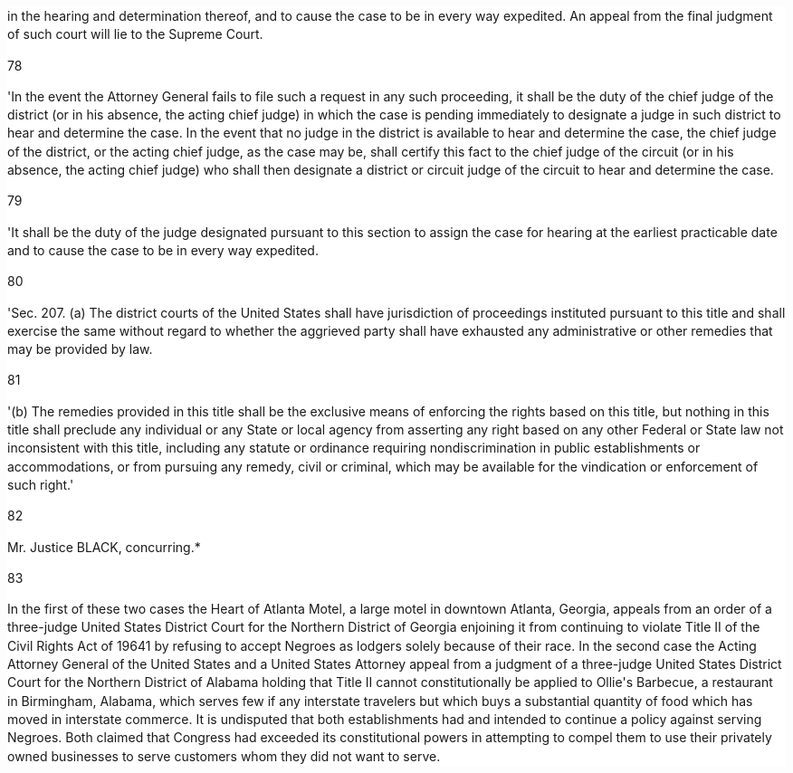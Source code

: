 in the hearing and determination thereof, and to cause the case to be in every
way expedited. An appeal from the final judgment of such court will lie to the
Supreme Court.

78

'In the event the Attorney General fails to file such a request in any such
proceeding, it shall be the duty of the chief judge of the district (or in his
absence, the acting chief judge) in which the case is pending immediately to
designate a judge in such district to hear and determine the case. In the
event that no judge in the district is available to hear and determine the
case, the chief judge of the district, or the acting chief judge, as the case
may be, shall certify this fact to the chief judge of the circuit (or in his
absence, the acting chief judge) who shall then designate a district or
circuit judge of the circuit to hear and determine the case.

79

'It shall be the duty of the judge designated pursuant to this section to
assign the case for hearing at the earliest practicable date and to cause the
case to be in every way expedited.

80

'Sec. 207. (a) The district courts of the United States shall have
jurisdiction of proceedings instituted pursuant to this title and shall
exercise the same without regard to whether the aggrieved party shall have
exhausted any administrative or other remedies that may be provided by law.

81

'(b) The remedies provided in this title shall be the exclusive means of
enforcing the rights based on this title, but nothing in this title shall
preclude any individual or any State or local agency from asserting any right
based on any other Federal or State law not inconsistent with this title,
including any statute or ordinance requiring nondiscrimination in public
establishments or accommodations, or from pursuing any remedy, civil or
criminal, which may be available for the vindication or enforcement of such
right.'

82

Mr. Justice BLACK, concurring.*

83

In the first of these two cases the Heart of Atlanta Motel, a large motel in
downtown Atlanta, Georgia, appeals from an order of a three-judge United
States District Court for the Northern District of Georgia enjoining it from
continuing to violate Title II of the Civil Rights Act of 19641 by refusing to
accept Negroes as lodgers solely because of their race. In the second case the
Acting Attorney General of the United States and a United States Attorney
appeal from a judgment of a three-judge United States District Court for the
Northern District of Alabama holding that Title II cannot constitutionally be
applied to Ollie's Barbecue, a restaurant in Birmingham, Alabama, which serves
few if any interstate travelers but which buys a substantial quantity of food
which has moved in interstate commerce. It is undisputed that both
establishments had and intended to continue a policy against serving Negroes.
Both claimed that Congress had exceeded its constitutional powers in
attempting to compel them to use their privately owned businesses to serve
customers whom they did not want to serve.
